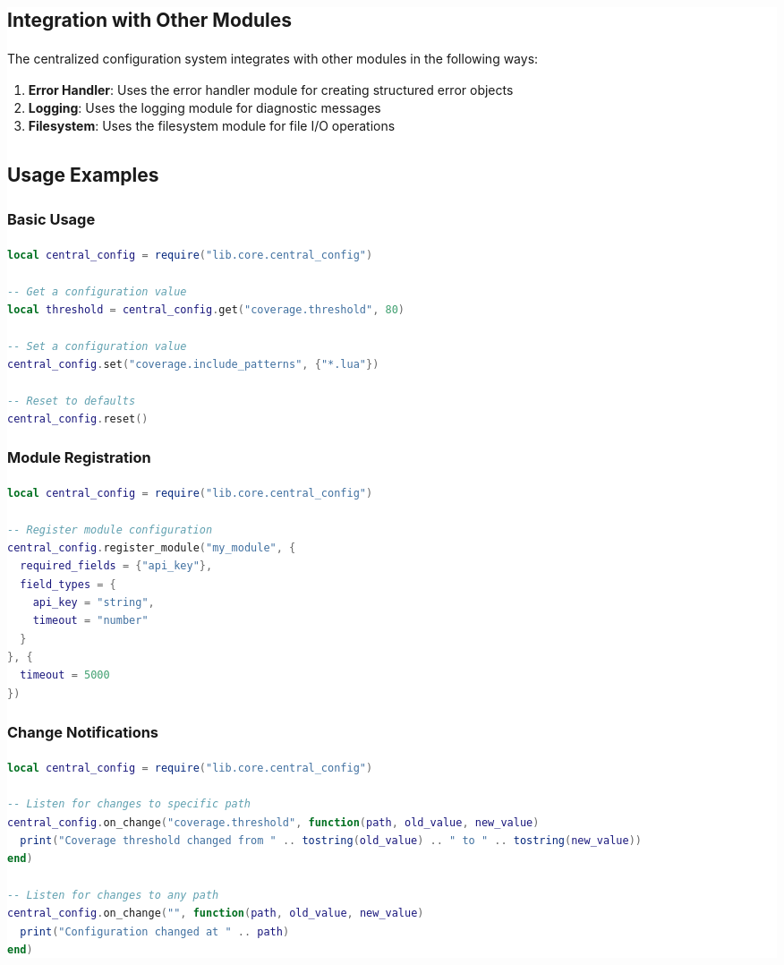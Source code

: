 ## Integration with Other Modules

The centralized configuration system integrates with other modules in the following ways:

1. **Error Handler**: Uses the error handler module for creating structured error objects
2. **Logging**: Uses the logging module for diagnostic messages
3. **Filesystem**: Uses the filesystem module for file I/O operations

## Usage Examples

### Basic Usage

```lua
local central_config = require("lib.core.central_config")

-- Get a configuration value
local threshold = central_config.get("coverage.threshold", 80)

-- Set a configuration value
central_config.set("coverage.include_patterns", {"*.lua"})

-- Reset to defaults
central_config.reset()
```

### Module Registration

```lua
local central_config = require("lib.core.central_config")

-- Register module configuration
central_config.register_module("my_module", {
  required_fields = {"api_key"},
  field_types = {
    api_key = "string",
    timeout = "number"
  }
}, {
  timeout = 5000
})
```

### Change Notifications

```lua
local central_config = require("lib.core.central_config")

-- Listen for changes to specific path
central_config.on_change("coverage.threshold", function(path, old_value, new_value)
  print("Coverage threshold changed from " .. tostring(old_value) .. " to " .. tostring(new_value))
end)

-- Listen for changes to any path
central_config.on_change("", function(path, old_value, new_value)
  print("Configuration changed at " .. path)
end)
```
